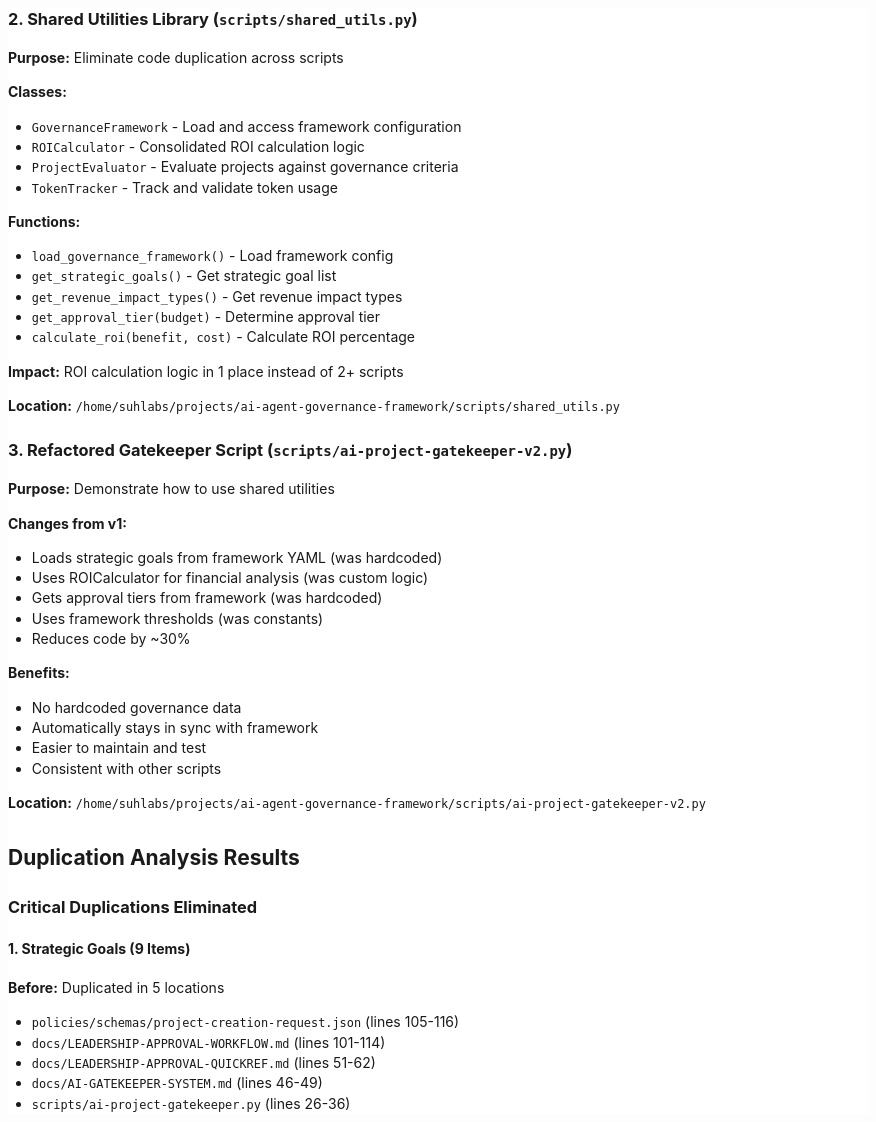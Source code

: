 ### 2. Shared Utilities Library (`scripts/shared_utils.py`)

**Purpose:** Eliminate code duplication across scripts

**Classes:**
- `GovernanceFramework` - Load and access framework configuration
- `ROICalculator` - Consolidated ROI calculation logic
- `ProjectEvaluator` - Evaluate projects against governance criteria
- `TokenTracker` - Track and validate token usage

**Functions:**
- `load_governance_framework()` - Load framework config
- `get_strategic_goals()` - Get strategic goal list
- `get_revenue_impact_types()` - Get revenue impact types
- `get_approval_tier(budget)` - Determine approval tier
- `calculate_roi(benefit, cost)` - Calculate ROI percentage

**Impact:** ROI calculation logic in 1 place instead of 2+ scripts

**Location:** `/home/suhlabs/projects/ai-agent-governance-framework/scripts/shared_utils.py`

### 3. Refactored Gatekeeper Script (`scripts/ai-project-gatekeeper-v2.py`)

**Purpose:** Demonstrate how to use shared utilities

**Changes from v1:**
- Loads strategic goals from framework YAML (was hardcoded)
- Uses ROICalculator for financial analysis (was custom logic)
- Gets approval tiers from framework (was hardcoded)
- Uses framework thresholds (was constants)
- Reduces code by ~30%

**Benefits:**
- No hardcoded governance data
- Automatically stays in sync with framework
- Easier to maintain and test
- Consistent with other scripts

**Location:** `/home/suhlabs/projects/ai-agent-governance-framework/scripts/ai-project-gatekeeper-v2.py`

## Duplication Analysis Results

### Critical Duplications Eliminated

#### 1. Strategic Goals (9 Items)

**Before:** Duplicated in 5 locations
- `policies/schemas/project-creation-request.json` (lines 105-116)
- `docs/LEADERSHIP-APPROVAL-WORKFLOW.md` (lines 101-114)
- `docs/LEADERSHIP-APPROVAL-QUICKREF.md` (lines 51-62)
- `docs/AI-GATEKEEPER-SYSTEM.md` (lines 46-49)
- `scripts/ai-project-gatekeeper.py` (lines 26-36)
